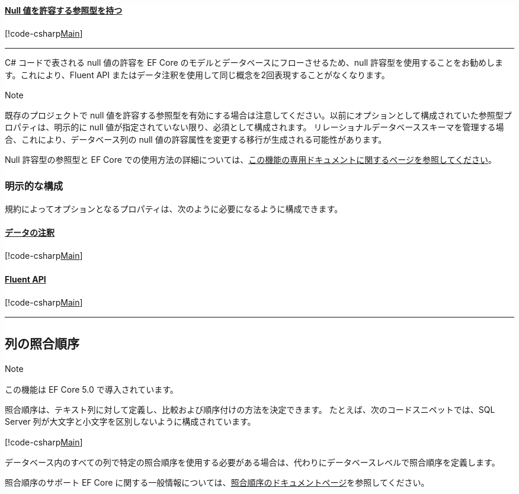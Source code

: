 #### <a name="with-nullable-reference-types"></a>[Null 値を許容する参照型を持つ](#tab/with-nrt)

[!code-csharp[Main](../../../samples/core/Miscellaneous/NullableReferenceTypes/Customer.cs?name=Customer&highlight=4-6)]

***

C# コードで表される null 値の許容を EF Core のモデルとデータベースにフローさせるため、null 許容型を使用することをお勧めします。これにより、Fluent API またはデータ注釈を使用して同じ概念を2回表現することがなくなります。

> [!NOTE]
> 既存のプロジェクトで null 値を許容する参照型を有効にする場合は注意してください。以前にオプションとして構成されていた参照型プロパティは、明示的に null 値が指定されていない限り、必須として構成されます。 リレーショナルデータベーススキーマを管理する場合、これにより、データベース列の null 値の許容属性を変更する移行が生成される可能性があります。

Null 許容型の参照型と EF Core での使用方法の詳細については、[この機能の専用ドキュメントに関するページを参照してください](xref:core/miscellaneous/nullable-reference-types)。

### <a name="explicit-configuration"></a>明示的な構成

規約によってオプションとなるプロパティは、次のように必要になるように構成できます。

#### <a name="data-annotations"></a>[データの注釈](#tab/data-annotations)

[!code-csharp[Main](../../../samples/core/Modeling/DataAnnotations/Required.cs?name=Required&highlight=4)]

#### <a name="fluent-api"></a>[Fluent API](#tab/fluent-api)

[!code-csharp[Main](../../../samples/core/Modeling/FluentAPI/Required.cs?name=Required&highlight=3-5)]

***

## <a name="column-collations"></a>列の照合順序

> [!NOTE]
> この機能は EF Core 5.0 で導入されています。

照合順序は、テキスト列に対して定義し、比較および順序付けの方法を決定できます。 たとえば、次のコードスニペットでは、SQL Server 列が大文字と小文字を区別しないように構成されています。

[!code-csharp[Main](../../../samples/core/Miscellaneous/Collations/Program.cs?range=42-43)]

データベース内のすべての列で特定の照合順序を使用する必要がある場合は、代わりにデータベースレベルで照合順序を定義します。

照合順序のサポート EF Core に関する一般情報については、[照合順序のドキュメントページ](xref:core/miscellaneous/collations-and-case-sensitivity)を参照してください。
